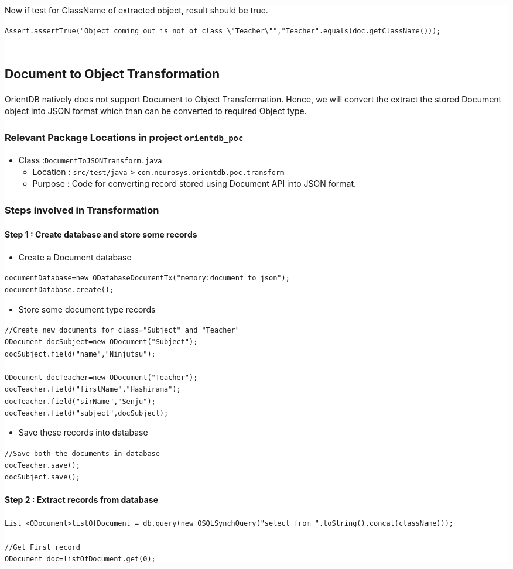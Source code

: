 Now if test for ClassName of extracted object, result should be true.
```
Assert.assertTrue("Object coming out is not of class \"Teacher\"","Teacher".equals(doc.getClassName()));
    	
```

## Document to Object Transformation
OrientDB natively does not support Document to Object Transformation. Hence, we will convert the extract the stored Document object into JSON format which than can be converted to required Object type.
### Relevant Package Locations in project `orientdb_poc`
* Class :`DocumentToJSONTransform.java`
	* Location : `src/test/java` > `com.neurosys.orientdb.poc.transform`
	* Purpose  : Code for converting record stored using Document API into JSON format.

### Steps involved in Transformation
#### Step 1 : Create database and store some records
* Create a Document database

```
documentDatabase=new ODatabaseDocumentTx("memory:document_to_json");
documentDatabase.create();
```

* Store some document type records

```
//Create new documents for class="Subject" and "Teacher"
ODocument docSubject=new ODocument("Subject");
docSubject.field("name","Ninjutsu");

ODocument docTeacher=new ODocument("Teacher");
docTeacher.field("firstName","Hashirama");
docTeacher.field("sirName","Senju");
docTeacher.field("subject",docSubject);
```

* Save these records into database

```
//Save both the documents in database
docTeacher.save();
docSubject.save();
```

#### Step 2 : Extract records from database

```
List <ODocument>listOfDocument = db.query(new OSQLSynchQuery("select from ".toString().concat(className)));

//Get First record
ODocument doc=listOfDocument.get(0);
```
